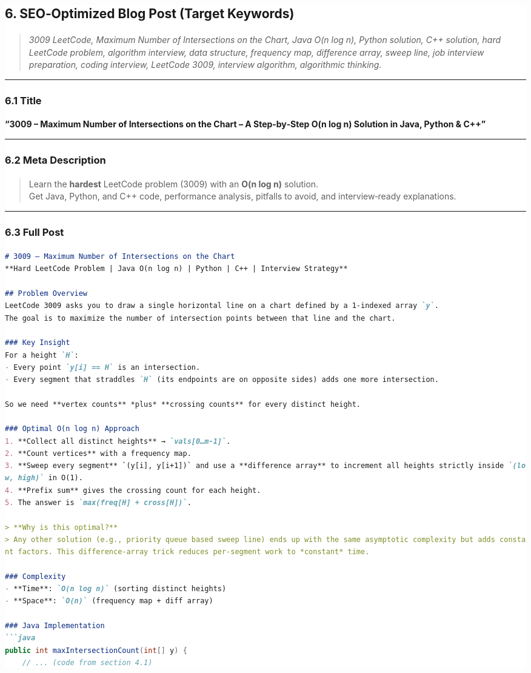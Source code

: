 
## 6.  SEO‑Optimized Blog Post (Target Keywords)

> *3009 LeetCode, Maximum Number of Intersections on the Chart, Java O(n log n), Python solution, C++ solution, hard LeetCode problem, algorithm interview, data structure, frequency map, difference array, sweep line, job interview preparation, coding interview, LeetCode 3009, interview algorithm, algorithmic thinking.*

---

### 6.1 Title

**“3009 – Maximum Number of Intersections on the Chart – A Step‑by‑Step O(n log n) Solution in Java, Python & C++”**

---

### 6.2 Meta Description

> Learn the **hardest** LeetCode problem (3009) with an **O(n log n)** solution.  
> Get Java, Python, and C++ code, performance analysis, pitfalls to avoid, and interview‑ready explanations.  

---

### 6.3 Full Post

```markdown
# 3009 – Maximum Number of Intersections on the Chart  
**Hard LeetCode Problem | Java O(n log n) | Python | C++ | Interview Strategy**

## Problem Overview
LeetCode 3009 asks you to draw a single horizontal line on a chart defined by a 1‑indexed array `y`.  
The goal is to maximize the number of intersection points between that line and the chart.

### Key Insight
For a height `H`:
- Every point `y[i] == H` is an intersection.
- Every segment that straddles `H` (its endpoints are on opposite sides) adds one more intersection.

So we need **vertex counts** *plus* **crossing counts** for every distinct height.

### Optimal O(n log n) Approach
1. **Collect all distinct heights** → `vals[0…m-1]`.  
2. **Count vertices** with a frequency map.  
3. **Sweep every segment** `(y[i], y[i+1])` and use a **difference array** to increment all heights strictly inside `(low, high)` in O(1).  
4. **Prefix sum** gives the crossing count for each height.  
5. The answer is `max(freq[H] + cross[H])`.

> **Why is this optimal?**  
> Any other solution (e.g., priority queue based sweep line) ends up with the same asymptotic complexity but adds constant factors. This difference‑array trick reduces per‑segment work to *constant* time.

### Complexity
- **Time**: `O(n log n)` (sorting distinct heights)  
- **Space**: `O(n)` (frequency map + diff array)

### Java Implementation
```java
public int maxIntersectionCount(int[] y) {
    // ... (code from section 4.1)
```